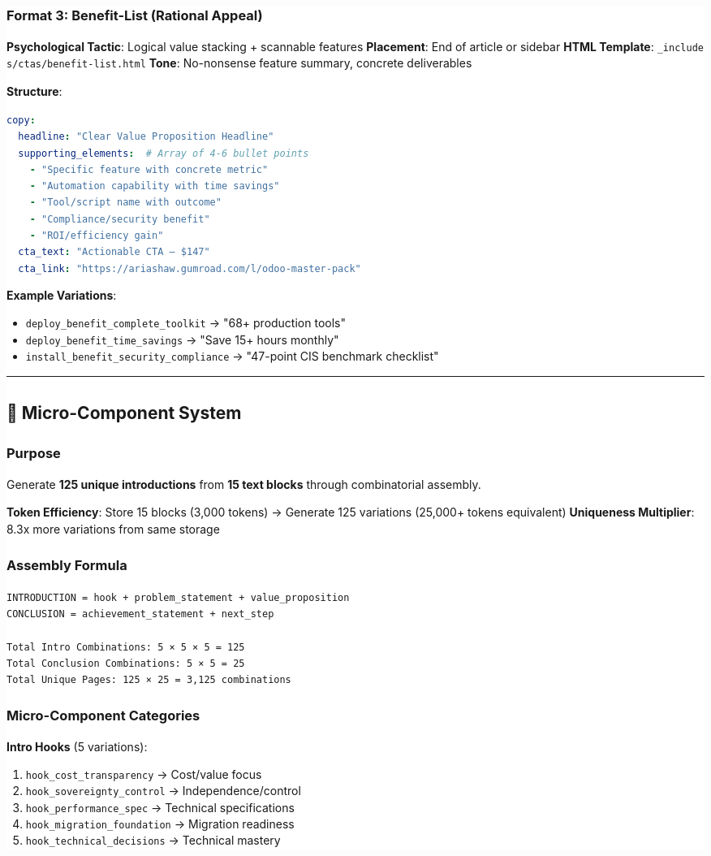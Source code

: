 
### Format 3: Benefit-List (Rational Appeal)
**Psychological Tactic**: Logical value stacking + scannable features
**Placement**: End of article or sidebar
**HTML Template**: `_includes/ctas/benefit-list.html`
**Tone**: No-nonsense feature summary, concrete deliverables

**Structure**:
```yaml
copy:
  headline: "Clear Value Proposition Headline"
  supporting_elements:  # Array of 4-6 bullet points
    - "Specific feature with concrete metric"
    - "Automation capability with time savings"
    - "Tool/script name with outcome"
    - "Compliance/security benefit"
    - "ROI/efficiency gain"
  cta_text: "Actionable CTA – $147"
  cta_link: "https://ariashaw.gumroad.com/l/odoo-master-pack"
```

**Example Variations**:
- `deploy_benefit_complete_toolkit` → "68+ production tools"
- `deploy_benefit_time_savings` → "Save 15+ hours monthly"
- `install_benefit_security_compliance` → "47-point CIS benchmark checklist"

---

## 🧩 Micro-Component System

### Purpose
Generate **125 unique introductions** from **15 text blocks** through combinatorial assembly.

**Token Efficiency**: Store 15 blocks (3,000 tokens) → Generate 125 variations (25,000+ tokens equivalent)
**Uniqueness Multiplier**: 8.3x more variations from same storage

### Assembly Formula

```
INTRODUCTION = hook + problem_statement + value_proposition
CONCLUSION = achievement_statement + next_step

Total Intro Combinations: 5 × 5 × 5 = 125
Total Conclusion Combinations: 5 × 5 = 25
Total Unique Pages: 125 × 25 = 3,125 combinations
```

### Micro-Component Categories

**Intro Hooks** (5 variations):
1. `hook_cost_transparency` → Cost/value focus
2. `hook_sovereignty_control` → Independence/control
3. `hook_performance_spec` → Technical specifications
4. `hook_migration_foundation` → Migration readiness
5. `hook_technical_decisions` → Technical mastery
